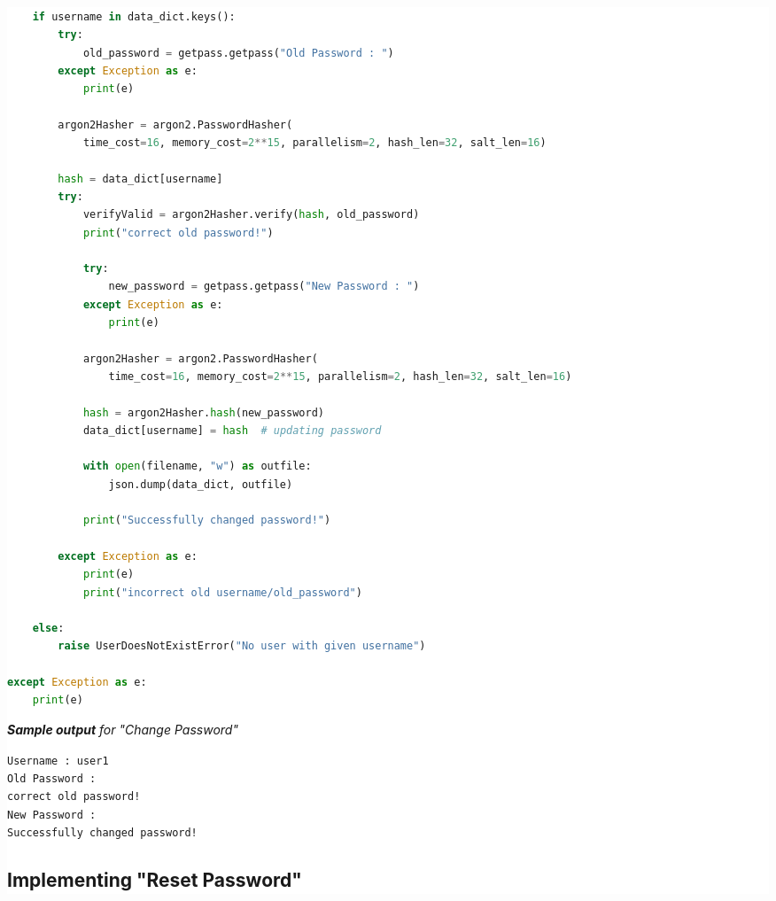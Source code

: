 ```python
    if username in data_dict.keys():
        try:
            old_password = getpass.getpass("Old Password : ")
        except Exception as e:
            print(e)

        argon2Hasher = argon2.PasswordHasher(
            time_cost=16, memory_cost=2**15, parallelism=2, hash_len=32, salt_len=16)

        hash = data_dict[username]
        try:
            verifyValid = argon2Hasher.verify(hash, old_password)
            print("correct old password!")

            try:
                new_password = getpass.getpass("New Password : ")
            except Exception as e:
                print(e)

            argon2Hasher = argon2.PasswordHasher(
                time_cost=16, memory_cost=2**15, parallelism=2, hash_len=32, salt_len=16)

            hash = argon2Hasher.hash(new_password)
            data_dict[username] = hash  # updating password

            with open(filename, "w") as outfile:
                json.dump(data_dict, outfile)

            print("Successfully changed password!")

        except Exception as e:
            print(e)
            print("incorrect old username/old_password")

    else:
        raise UserDoesNotExistError("No user with given username")

except Exception as e:
    print(e)
```

_**Sample output** for "Change Password"_

```
Username : user1
Old Password :
correct old password!
New Password :
Successfully changed password!
```

## Implementing "Reset Password"
